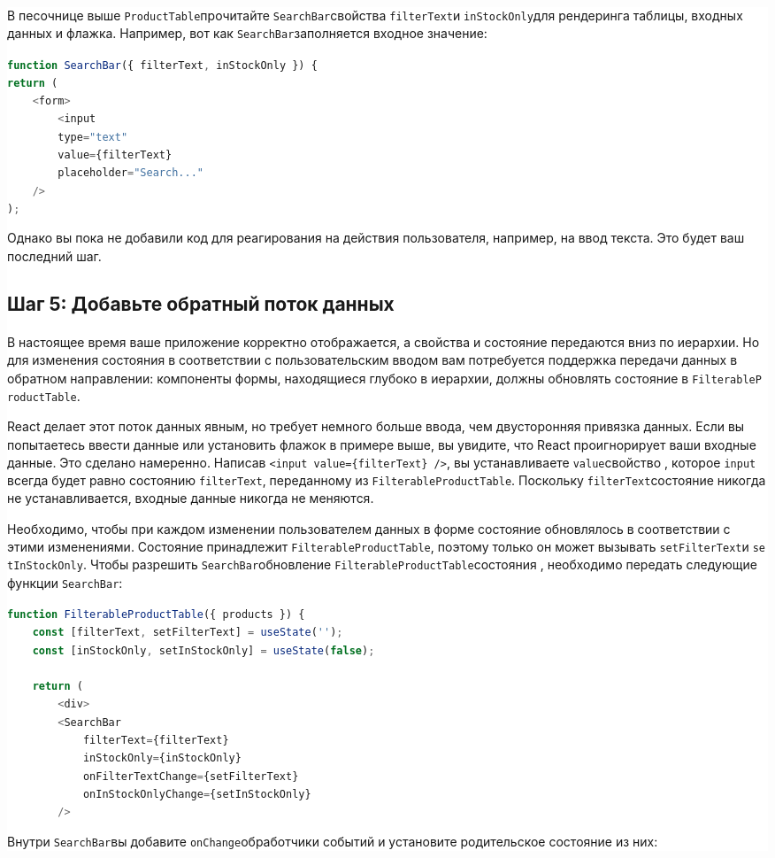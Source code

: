 
В песочнице выше `ProductTable`прочитайте `SearchBar`свойства `filterText`и `inStockOnly`для рендеринга таблицы, входных данных и флажка. Например, вот как `SearchBar`заполняется входное значение:

```JavaScript
function SearchBar({ filterText, inStockOnly }) {  
return (   
	<form>     
		<input         
		type="text"         
		value={filterText}         
		placeholder="Search..."
	/>
);
```

Однако вы пока не добавили код для реагирования на действия пользователя, например, на ввод текста. Это будет ваш последний шаг.

## Шаг 5: Добавьте обратный поток данных

В настоящее время ваше приложение корректно отображается, а свойства и состояние передаются вниз по иерархии. Но для изменения состояния в соответствии с пользовательским вводом вам потребуется поддержка передачи данных в обратном направлении: компоненты формы, находящиеся глубоко в иерархии, должны обновлять состояние в `FilterableProductTable`.

React делает этот поток данных явным, но требует немного больше ввода, чем двусторонняя привязка данных. Если вы попытаетесь ввести данные или установить флажок в примере выше, вы увидите, что React проигнорирует ваши входные данные. Это сделано намеренно. Написав `<input value={filterText} />`, вы устанавливаете `value`свойство , которое `input`всегда будет равно состоянию `filterText`, переданному из `FilterableProductTable`. Поскольку `filterText`состояние никогда не устанавливается, входные данные никогда не меняются.

Необходимо, чтобы при каждом изменении пользователем данных в форме состояние обновлялось в соответствии с этими изменениями. Состояние принадлежит `FilterableProductTable`, поэтому только он может вызывать `setFilterText`и `setInStockOnly`. Чтобы разрешить `SearchBar`обновление `FilterableProductTable`состояния , необходимо передать следующие функции `SearchBar`:

```JavaScript
function FilterableProductTable({ products }) {  
	const [filterText, setFilterText] = useState('');  
	const [inStockOnly, setInStockOnly] = useState(false);  
	
	return (    
		<div>      
		<SearchBar        
			filterText={filterText}         
			inStockOnly={inStockOnly}        
			onFilterTextChange={setFilterText}        
			onInStockOnlyChange={setInStockOnly} 
		/>
```

Внутри `SearchBar`вы добавите `onChange`обработчики событий и установите родительское состояние из них:
